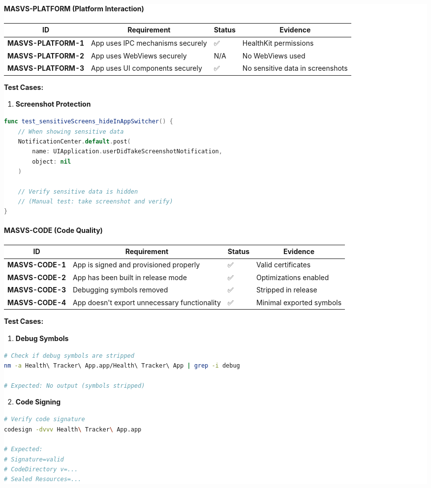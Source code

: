 #### MASVS-PLATFORM (Platform Interaction)

| ID | Requirement | Status | Evidence |
|----|-------------|--------|----------|
| **MASVS-PLATFORM-1** | App uses IPC mechanisms securely | ✅ | HealthKit permissions |
| **MASVS-PLATFORM-2** | App uses WebViews securely | N/A | No WebViews used |
| **MASVS-PLATFORM-3** | App uses UI components securely | ✅ | No sensitive data in screenshots |

**Test Cases:**

1. **Screenshot Protection**
```swift
func test_sensitiveScreens_hideInAppSwitcher() {
    // When showing sensitive data
    NotificationCenter.default.post(
        name: UIApplication.userDidTakeScreenshotNotification,
        object: nil
    )

    // Verify sensitive data is hidden
    // (Manual test: take screenshot and verify)
}
```

#### MASVS-CODE (Code Quality)

| ID | Requirement | Status | Evidence |
|----|-------------|--------|----------|
| **MASVS-CODE-1** | App is signed and provisioned properly | ✅ | Valid certificates |
| **MASVS-CODE-2** | App has been built in release mode | ✅ | Optimizations enabled |
| **MASVS-CODE-3** | Debugging symbols removed | ✅ | Stripped in release |
| **MASVS-CODE-4** | App doesn't export unnecessary functionality | ✅ | Minimal exported symbols |

**Test Cases:**

1. **Debug Symbols**
```bash
# Check if debug symbols are stripped
nm -a Health\ Tracker\ App.app/Health\ Tracker\ App | grep -i debug

# Expected: No output (symbols stripped)
```

2. **Code Signing**
```bash
# Verify code signature
codesign -dvvv Health\ Tracker\ App.app

# Expected:
# Signature=valid
# CodeDirectory v=...
# Sealed Resources=...
```
